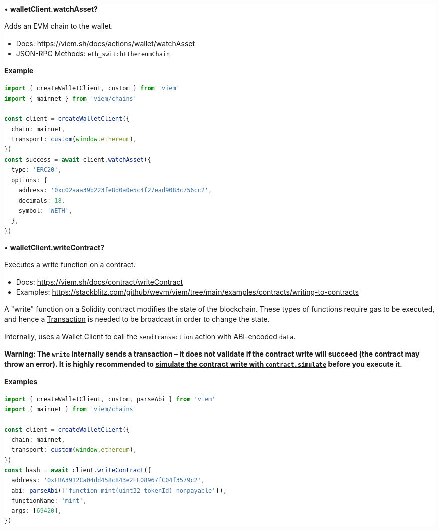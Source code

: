 • **walletClient.watchAsset?**

Adds an EVM chain to the wallet.

- Docs: https://viem.sh/docs/actions/wallet/watchAsset
- JSON-RPC Methods: [`eth_switchEthereumChain`](https://eips.ethereum.org/EIPS/eip-747)

**Example**

```ts
import { createWalletClient, custom } from 'viem'
import { mainnet } from 'viem/chains'

const client = createWalletClient({
  chain: mainnet,
  transport: custom(window.ethereum),
})
const success = await client.watchAsset({
  type: 'ERC20',
  options: {
    address: '0xc02aaa39b223fe8d0a0e5c4f27ead9083c756cc2',
    decimals: 18,
    symbol: 'WETH',
  },
})
```

• **walletClient.writeContract?**

Executes a write function on a contract.

- Docs: https://viem.sh/docs/contract/writeContract
- Examples: https://stackblitz.com/github/wevm/viem/tree/main/examples/contracts/writing-to-contracts

A "write" function on a Solidity contract modifies the state of the blockchain. These types of functions require gas to be executed, and hence a [Transaction](https://viem.sh/docs/glossary/terms) is needed to be broadcast in order to change the state.

Internally, uses a [Wallet Client](https://viem.sh/docs/clients/wallet) to call the [`sendTransaction` action](https://viem.sh/docs/actions/wallet/sendTransaction) with [ABI-encoded `data`](https://viem.sh/docs/contract/encodeFunctionData).

__Warning: The `write` internally sends a transaction – it does not validate if the contract write will succeed (the contract may throw an error). It is highly recommended to [simulate the contract write with `contract.simulate`](https://viem.sh/docs/contract/writeContract#usage) before you execute it.__

**Examples**

```ts
import { createWalletClient, custom, parseAbi } from 'viem'
import { mainnet } from 'viem/chains'

const client = createWalletClient({
  chain: mainnet,
  transport: custom(window.ethereum),
})
const hash = await client.writeContract({
  address: '0xFBA3912Ca04dd458c843e2EE08967fC04f3579c2',
  abi: parseAbi(['function mint(uint32 tokenId) nonpayable']),
  functionName: 'mint',
  args: [69420],
})
```
